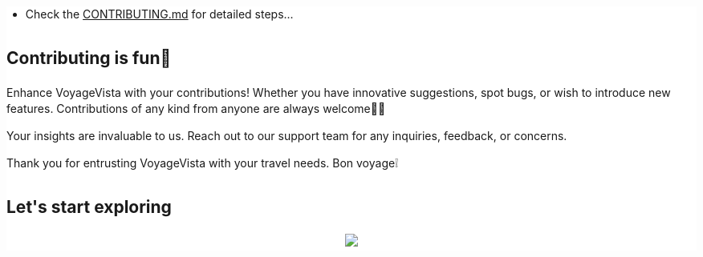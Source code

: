- Check the [CONTRIBUTING.md](CONTRIBUTING.md) for detailed steps...

    
## Contributing is fun🧡

Enhance VoyageVista with your contributions! Whether you have innovative suggestions, spot bugs, or wish to introduce new features.
Contributions of any kind from anyone are always welcome🌟❕


Your insights are invaluable to us. Reach out to our support team for any inquiries, feedback, or concerns.

Thank you for entrusting VoyageVista with your travel needs. Bon voyage❕
<br>
<h2>Let's start exploring </h2>
<div align="center">
<img src="https://media.giphy.com/media/l41m6oJBtKRm1NseA/giphy.gif" width="50%"></div>

